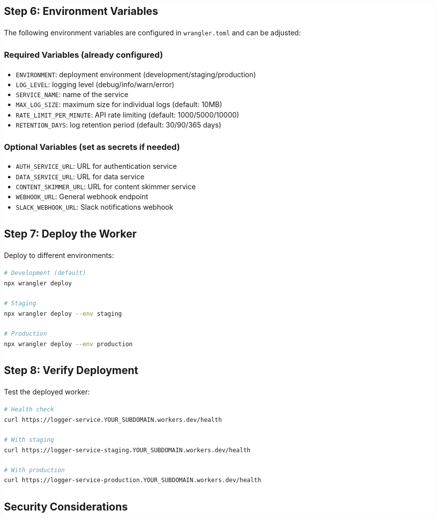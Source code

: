 ## Step 6: Environment Variables

The following environment variables are configured in `wrangler.toml` and can be adjusted:

### Required Variables (already configured)
- `ENVIRONMENT`: deployment environment (development/staging/production)
- `LOG_LEVEL`: logging level (debug/info/warn/error)
- `SERVICE_NAME`: name of the service
- `MAX_LOG_SIZE`: maximum size for individual logs (default: 10MB)
- `RATE_LIMIT_PER_MINUTE`: API rate limiting (default: 1000/5000/10000)
- `RETENTION_DAYS`: log retention period (default: 30/90/365 days)

### Optional Variables (set as secrets if needed)
- `AUTH_SERVICE_URL`: URL for authentication service
- `DATA_SERVICE_URL`: URL for data service  
- `CONTENT_SKIMMER_URL`: URL for content skimmer service
- `WEBHOOK_URL`: General webhook endpoint
- `SLACK_WEBHOOK_URL`: Slack notifications webhook

## Step 7: Deploy the Worker

Deploy to different environments:

```bash
# Development (default)
npx wrangler deploy

# Staging
npx wrangler deploy --env staging

# Production  
npx wrangler deploy --env production
```

## Step 8: Verify Deployment

Test the deployed worker:

```bash
# Health check
curl https://logger-service.YOUR_SUBDOMAIN.workers.dev/health

# With staging
curl https://logger-service-staging.YOUR_SUBDOMAIN.workers.dev/health

# With production
curl https://logger-service-production.YOUR_SUBDOMAIN.workers.dev/health
```

## Security Considerations

